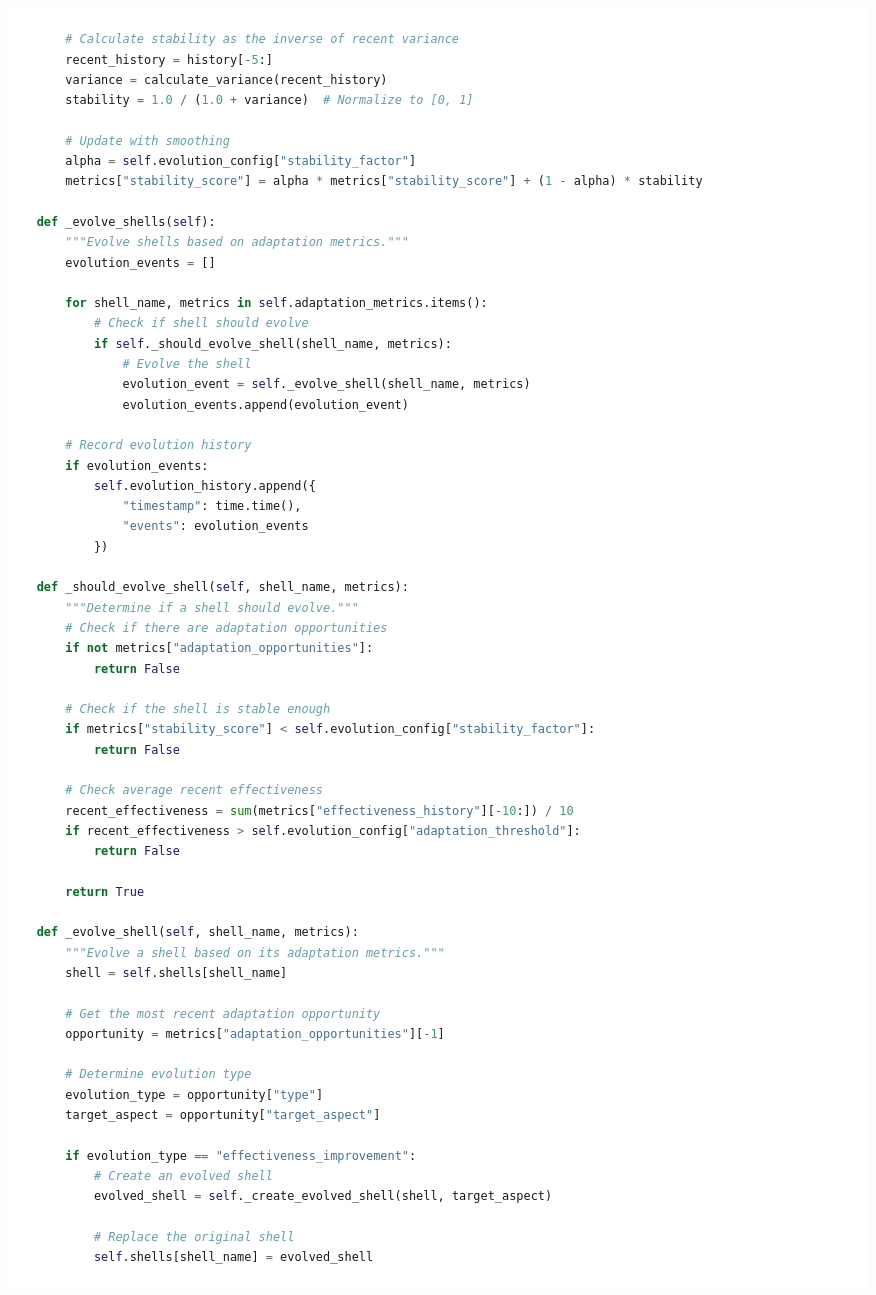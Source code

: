 ```python
        
        # Calculate stability as the inverse of recent variance
        recent_history = history[-5:]
        variance = calculate_variance(recent_history)
        stability = 1.0 / (1.0 + variance)  # Normalize to [0, 1]
        
        # Update with smoothing
        alpha = self.evolution_config["stability_factor"]
        metrics["stability_score"] = alpha * metrics["stability_score"] + (1 - alpha) * stability
    
    def _evolve_shells(self):
        """Evolve shells based on adaptation metrics."""
        evolution_events = []
        
        for shell_name, metrics in self.adaptation_metrics.items():
            # Check if shell should evolve
            if self._should_evolve_shell(shell_name, metrics):
                # Evolve the shell
                evolution_event = self._evolve_shell(shell_name, metrics)
                evolution_events.append(evolution_event)
        
        # Record evolution history
        if evolution_events:
            self.evolution_history.append({
                "timestamp": time.time(),
                "events": evolution_events
            })
    
    def _should_evolve_shell(self, shell_name, metrics):
        """Determine if a shell should evolve."""
        # Check if there are adaptation opportunities
        if not metrics["adaptation_opportunities"]:
            return False
        
        # Check if the shell is stable enough
        if metrics["stability_score"] < self.evolution_config["stability_factor"]:
            return False
        
        # Check average recent effectiveness
        recent_effectiveness = sum(metrics["effectiveness_history"][-10:]) / 10
        if recent_effectiveness > self.evolution_config["adaptation_threshold"]:
            return False
        
        return True
    
    def _evolve_shell(self, shell_name, metrics):
        """Evolve a shell based on its adaptation metrics."""
        shell = self.shells[shell_name]
        
        # Get the most recent adaptation opportunity
        opportunity = metrics["adaptation_opportunities"][-1]
        
        # Determine evolution type
        evolution_type = opportunity["type"]
        target_aspect = opportunity["target_aspect"]
        
        if evolution_type == "effectiveness_improvement":
            # Create an evolved shell
            evolved_shell = self._create_evolved_shell(shell, target_aspect)
            
            # Replace the original shell
            self.shells[shell_name] = evolved_shell
            
```